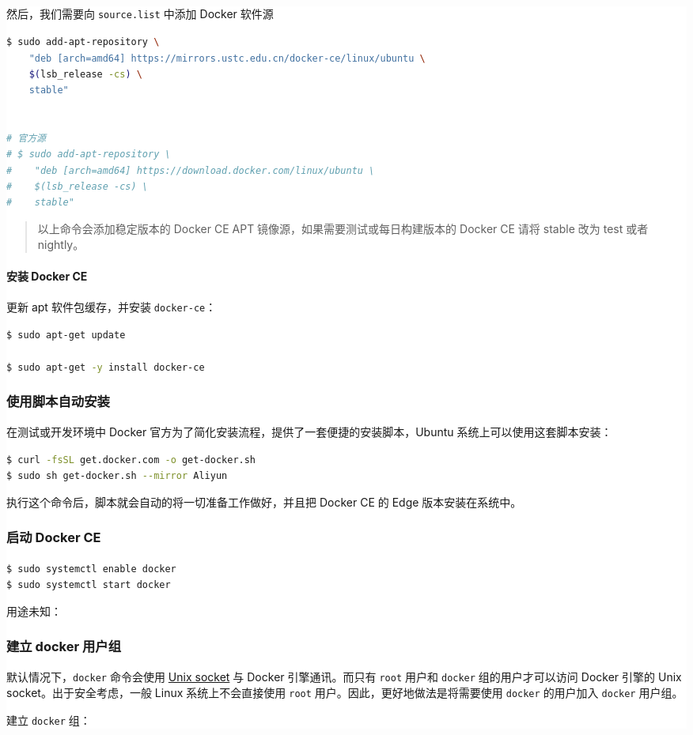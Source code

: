 然后，我们需要向 `source.list` 中添加 Docker 软件源

```bash
$ sudo add-apt-repository \
    "deb [arch=amd64] https://mirrors.ustc.edu.cn/docker-ce/linux/ubuntu \
    $(lsb_release -cs) \
    stable"


# 官方源
# $ sudo add-apt-repository \
#    "deb [arch=amd64] https://download.docker.com/linux/ubuntu \
#    $(lsb_release -cs) \
#    stable"
```

>   以上命令会添加稳定版本的 Docker CE APT 镜像源，如果需要测试或每日构建版本的 Docker CE 请将 stable 改为 test 或者 nightly。

#### 安装 Docker CE

更新 apt 软件包缓存，并安装 `docker-ce`：

```bash
$ sudo apt-get update

$ sudo apt-get -y install docker-ce
```



### 使用脚本自动安装

在测试或开发环境中 Docker 官方为了简化安装流程，提供了一套便捷的安装脚本，Ubuntu 系统上可以使用这套脚本安装：

```bash
$ curl -fsSL get.docker.com -o get-docker.sh
$ sudo sh get-docker.sh --mirror Aliyun
```

执行这个命令后，脚本就会自动的将一切准备工作做好，并且把 Docker CE 的 Edge 版本安装在系统中。

### 启动 Docker CE

```bash
$ sudo systemctl enable docker
$ sudo systemctl start docker
```



用途未知：

### 建立 docker 用户组

默认情况下，`docker` 命令会使用 [Unix socket](https://en.wikipedia.org/wiki/Unix_domain_socket) 与 Docker 引擎通讯。而只有 `root` 用户和 `docker` 组的用户才可以访问 Docker 引擎的 Unix socket。出于安全考虑，一般 Linux 系统上不会直接使用 `root` 用户。因此，更好地做法是将需要使用 `docker` 的用户加入 `docker` 用户组。

建立 `docker` 组：

